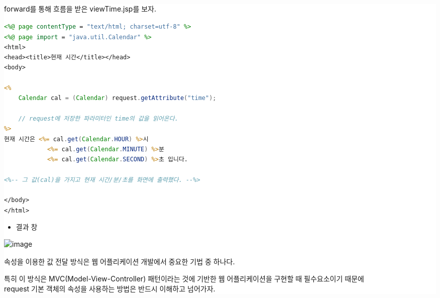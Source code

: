 forward를 통해 흐름을 받은 viewTime.jsp를 보자.
``` jsp
<%@ page contentType = "text/html; charset=utf-8" %>
<%@ page import = "java.util.Calendar" %>
<html>
<head><title>현재 시간</title></head>
<body>

<%
	Calendar cal = (Calendar) request.getAttribute("time");
	
	// request에 저장한 파라미터인 time의 값을 읽어온다.
%>
현재 시간은 <%= cal.get(Calendar.HOUR) %>시
			<%= cal.get(Calendar.MINUTE) %>분
			<%= cal.get(Calendar.SECOND) %>초 입니다.
			
<%-- 그 값(cal)을 가지고 현재 시간/분/초를 화면에 출력했다. --%>

</body>
</html>
```

- 결과 창

![image](https://user-images.githubusercontent.com/64796257/148883613-94c1600d-0c99-4bcc-a31e-da786b33e0ff.png)

속성을 이용한 값 전달 방식은 웹 어플리케이션 개발에서 중요한 기법 중 하나다.

특히 이 방식은 MVC(Model-View-Controller) 패턴이라는 것에 기반한 웹 어플리케이션을 구현할 때 필수요소이기 때문에  
request 기본 객체의 속성을 사용하는 방법은 반드시 이해하고 넘어가자.













